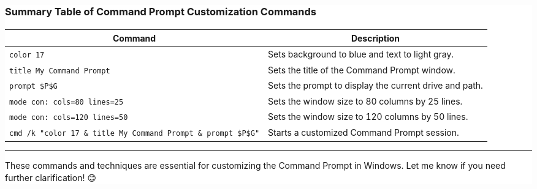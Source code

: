 
### **Summary Table of Command Prompt Customization Commands**

| Command                                                     | Description                                            |
| ----------------------------------------------------------- | ------------------------------------------------------ |
| `color 17`                                                  | Sets background to blue and text to light gray.        |
| `title My Command Prompt`                                   | Sets the title of the Command Prompt window.           |
| `prompt $P$G`                                               | Sets the prompt to display the current drive and path. |
| `mode con: cols=80 lines=25`                                | Sets the window size to 80 columns by 25 lines.        |
| `mode con: cols=120 lines=50`                               | Sets the window size to 120 columns by 50 lines.       |
| `cmd /k "color 17 & title My Command Prompt & prompt $P$G"` | Starts a customized Command Prompt session.            |

---

These commands and techniques are essential for customizing the Command Prompt in Windows. Let me know if you need further clarification! 😊
